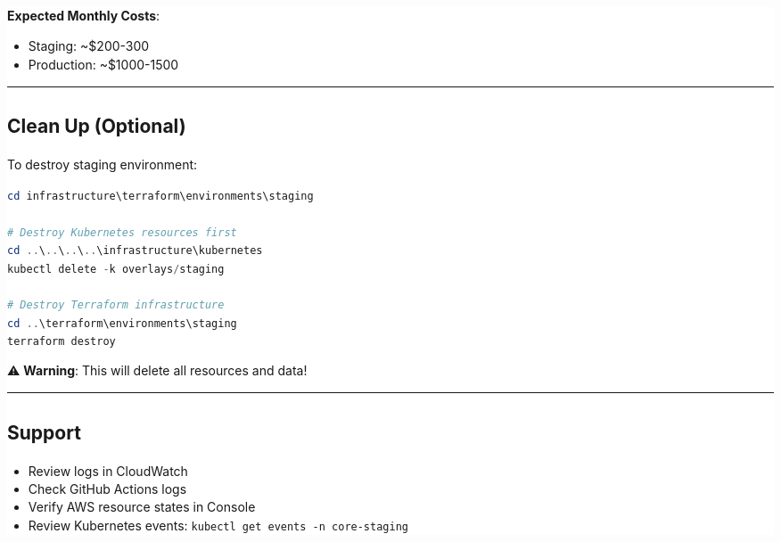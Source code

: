 **Expected Monthly Costs**:
- Staging: ~$200-300
- Production: ~$1000-1500

---

## Clean Up (Optional)

To destroy staging environment:

```powershell
cd infrastructure\terraform\environments\staging

# Destroy Kubernetes resources first
cd ..\..\..\..\infrastructure\kubernetes
kubectl delete -k overlays/staging

# Destroy Terraform infrastructure
cd ..\terraform\environments\staging
terraform destroy
```

⚠️ **Warning**: This will delete all resources and data!

---

## Support

- Review logs in CloudWatch
- Check GitHub Actions logs
- Verify AWS resource states in Console
- Review Kubernetes events: `kubectl get events -n core-staging`


